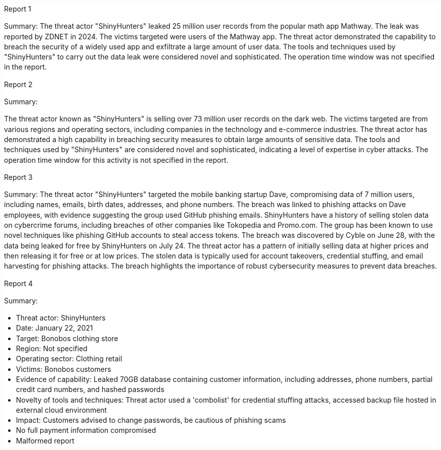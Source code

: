 
Report 1

Summary: The threat actor "ShinyHunters" leaked 25 million user records from the popular math app Mathway. The leak was reported by ZDNET in 2024. The victims targeted were users of the Mathway app. The threat actor demonstrated the capability to breach the security of a widely used app and exfiltrate a large amount of user data. The tools and techniques used by "ShinyHunters" to carry out the data leak were considered novel and sophisticated. The operation time window was not specified in the report.





Report 2

Summary:

The threat actor known as "ShinyHunters" is selling over 73 million user records on the dark web. The victims targeted are from various regions and operating sectors, including companies in the technology and e-commerce industries. The threat actor has demonstrated a high capability in breaching security measures to obtain large amounts of sensitive data. The tools and techniques used by "ShinyHunters" are considered novel and sophisticated, indicating a level of expertise in cyber attacks. The operation time window for this activity is not specified in the report.





Report 3

Summary:
The threat actor "ShinyHunters" targeted the mobile banking startup Dave, compromising data of 7 million users, including names, emails, birth dates, addresses, and phone numbers. The breach was linked to phishing attacks on Dave employees, with evidence suggesting the group used GitHub phishing emails. ShinyHunters have a history of selling stolen data on cybercrime forums, including breaches of other companies like Tokopedia and Promo.com. The group has been known to use novel techniques like phishing GitHub accounts to steal access tokens. The breach was discovered by Cyble on June 28, with the data being leaked for free by ShinyHunters on July 24. The threat actor has a pattern of initially selling data at higher prices and then releasing it for free or at low prices. The stolen data is typically used for account takeovers, credential stuffing, and email harvesting for phishing attacks. The breach highlights the importance of robust cybersecurity measures to prevent data breaches.





Report 4

Summary:
- Threat actor: ShinyHunters
- Date: January 22, 2021
- Target: Bonobos clothing store
- Region: Not specified
- Operating sector: Clothing retail
- Victims: Bonobos customers
- Evidence of capability: Leaked 70GB database containing customer information, including addresses, phone numbers, partial credit card numbers, and hashed passwords
- Novelty of tools and techniques: Threat actor used a 'combolist' for credential stuffing attacks, accessed backup file hosted in external cloud environment
- Impact: Customers advised to change passwords, be cautious of phishing scams
- No full payment information compromised
- Malformed report
